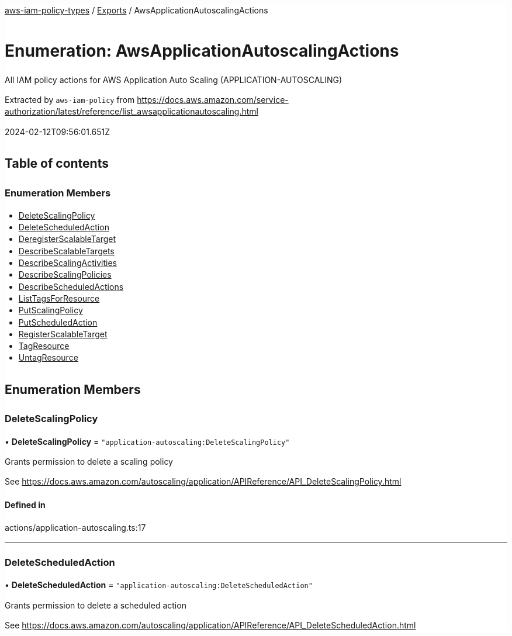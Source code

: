 [aws-iam-policy-types](../README.md) / [Exports](../modules.md) / AwsApplicationAutoscalingActions

# Enumeration: AwsApplicationAutoscalingActions

All IAM policy actions for AWS Application Auto Scaling (APPLICATION-AUTOSCALING)

Extracted by `aws-iam-policy` from
https://docs.aws.amazon.com/service-authorization/latest/reference/list_awsapplicationautoscaling.html

2024-02-12T09:56:01.651Z

## Table of contents

### Enumeration Members

- [DeleteScalingPolicy](AwsApplicationAutoscalingActions.md#deletescalingpolicy)
- [DeleteScheduledAction](AwsApplicationAutoscalingActions.md#deletescheduledaction)
- [DeregisterScalableTarget](AwsApplicationAutoscalingActions.md#deregisterscalabletarget)
- [DescribeScalableTargets](AwsApplicationAutoscalingActions.md#describescalabletargets)
- [DescribeScalingActivities](AwsApplicationAutoscalingActions.md#describescalingactivities)
- [DescribeScalingPolicies](AwsApplicationAutoscalingActions.md#describescalingpolicies)
- [DescribeScheduledActions](AwsApplicationAutoscalingActions.md#describescheduledactions)
- [ListTagsForResource](AwsApplicationAutoscalingActions.md#listtagsforresource)
- [PutScalingPolicy](AwsApplicationAutoscalingActions.md#putscalingpolicy)
- [PutScheduledAction](AwsApplicationAutoscalingActions.md#putscheduledaction)
- [RegisterScalableTarget](AwsApplicationAutoscalingActions.md#registerscalabletarget)
- [TagResource](AwsApplicationAutoscalingActions.md#tagresource)
- [UntagResource](AwsApplicationAutoscalingActions.md#untagresource)

## Enumeration Members

### DeleteScalingPolicy

• **DeleteScalingPolicy** = ``"application-autoscaling:DeleteScalingPolicy"``

Grants permission to delete a scaling policy

See https://docs.aws.amazon.com/autoscaling/application/APIReference/API_DeleteScalingPolicy.html

#### Defined in

actions/application-autoscaling.ts:17

___

### DeleteScheduledAction

• **DeleteScheduledAction** = ``"application-autoscaling:DeleteScheduledAction"``

Grants permission to delete a scheduled action

See https://docs.aws.amazon.com/autoscaling/application/APIReference/API_DeleteScheduledAction.html
